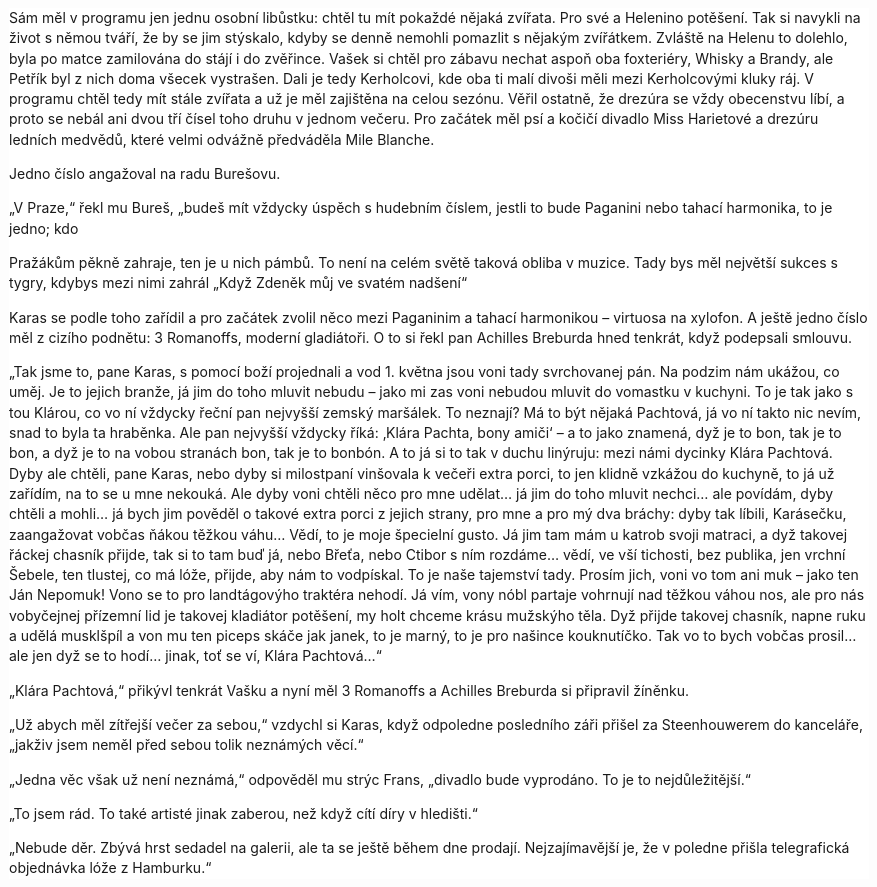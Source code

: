 Sám měl v programu jen jednu osobní libůstku: chtěl tu mít pokaždé nějaká zvířata. Pro své a Helenino potěšení. Tak si navykli na život s němou tváří, že by se jim stýskalo, kdyby se denně nemohli pomazlit s nějakým zvířátkem. Zvláště na Helenu to dolehlo, byla po matce zamilována do stájí i do zvěřince. Vašek si chtěl pro zábavu nechat aspoň oba foxteriéry, Whisky a Brandy, ale Petřík byl z nich doma všecek vystrašen. Dali je tedy Kerholcovi, kde oba ti malí divoši měli mezi Kerholcovými kluky ráj. V programu chtěl tedy mít stále zvířata a už je měl zajištěna na celou sezónu. Věřil ostatně, že drezúra se vždy obecenstvu líbí, a proto se nebál ani dvou tří čísel toho druhu v jednom večeru. Pro začátek měl psí a kočičí divadlo Miss Harietové a drezúru ledních medvědů, které velmi odvážně předváděla Mile Blanche.

Jedno číslo angažoval na radu Burešovu.

„V Praze,“ řekl mu Bureš, „budeš mít vždycky úspěch s hudebním číslem, jestli to bude Paganini nebo tahací harmonika, to je jedno; kdo

Pražákům pěkně zahraje, ten je u nich pámbů. To není na celém světě taková obliba v muzice. Tady bys měl největší sukces s tygry, kdybys mezi nimi zahrál „Když Zdeněk můj ve svatém nadšení“

Karas se podle toho zařídil a pro začátek zvolil něco mezi Paganinim a tahací harmonikou – virtuosa na xylofon. A ještě jedno číslo měl z cizího podnětu: 3 Romanoffs, moderní gladiátoři. O to si řekl pan Achilles Breburda hned tenkrát, když podepsali smlouvu.

„Tak jsme to, pane Karas, s pomocí boží projednali a vod 1. května jsou voni tady svrchovanej pán. Na podzim nám ukážou, co uměj. Je to jejich branže, já jim do toho mluvit nebudu – jako mi zas voni nebudou mluvit do vomastku v kuchyni. To je tak jako s tou Klárou, co vo ní vždycky řeční pan nejvyšší zemský maršálek. To neznají? Má to být nějaká Pachtová, já vo ní takto nic nevím, snad to byla ta hraběnka. Ale pan nejvyšší vždycky říká: ‚Klára Pachta, bony amiči‘ – a to jako znamená, dyž je to bon, tak je to bon, a dyž je to na vobou stranách bon, tak je to bonbón. A to já si to tak v duchu linýruju: mezi námi dycinky Klára Pachtová. Dyby ale chtěli, pane Karas, nebo dyby si milostpaní vinšovala k večeři extra porci, to jen klidně vzkážou do kuchyně, to já už zařídím, na to se u mne nekouká. Ale dyby voni chtěli něco pro mne udělat… já jim do toho mluvit nechci… ale povídám, dyby chtěli a mohli… já bych jim pověděl o takové extra porci z jejich strany, pro mne a pro mý dva bráchy: dyby tak líbili, Karásečku, zaangažovat vobčas ňákou těžkou váhu… Vědí, to je moje špecielní gusto. Já jim tam mám u katrob svoji matraci, a dyž takovej řáckej chasník přijde, tak si to tam buď já, nebo Břeťa, nebo Ctibor s ním rozdáme… vědí, ve vší tichosti, bez publika, jen vrchní Šebele, ten tlustej, co má lóže, přijde, aby nám to vodpískal. To je naše tajemství tady. Prosím jich, voni vo tom ani muk – jako ten Ján Nepomuk! Vono se to pro landtágovýho traktéra nehodí. Já vím, vony nóbl partaje vohrnují nad těžkou váhou nos, ale pro nás vobyčejnej přízemní lid je takovej kladiátor potěšení, my holt chceme krásu mužskýho těla. Dyž přijde takovej chasník, napne ruku a udělá musklšpíl a von mu ten piceps skáče jak janek, to je marný, to je pro našince kouknutíčko. Tak vo to bych vobčas prosil… ale jen dyž se to hodí… jinak, toť se ví, Klára Pachtová…“

„Klára Pachtová,“ přikývl tenkrát Vašku a nyní měl 3 Romanoffs a Achilles Breburda si připravil žíněnku.

„Už abych měl zítřejší večer za sebou,“ vzdychl si Karas, když odpoledne posledního záři přišel za Steenhouwerem do kanceláře, „jakživ jsem neměl před sebou tolik neznámých věcí.“

„Jedna věc však už není neznámá,“ odpověděl mu strýc Frans, „divadlo bude vyprodáno. To je to nejdůležitější.“

„To jsem rád. To také artisté jinak zaberou, než když cítí díry v hledišti.“

„Nebude děr. Zbývá hrst sedadel na galerii, ale ta se ještě během dne prodají. Nejzajímavější je, že v poledne přišla telegrafická objednávka lóže z Hamburku.“
